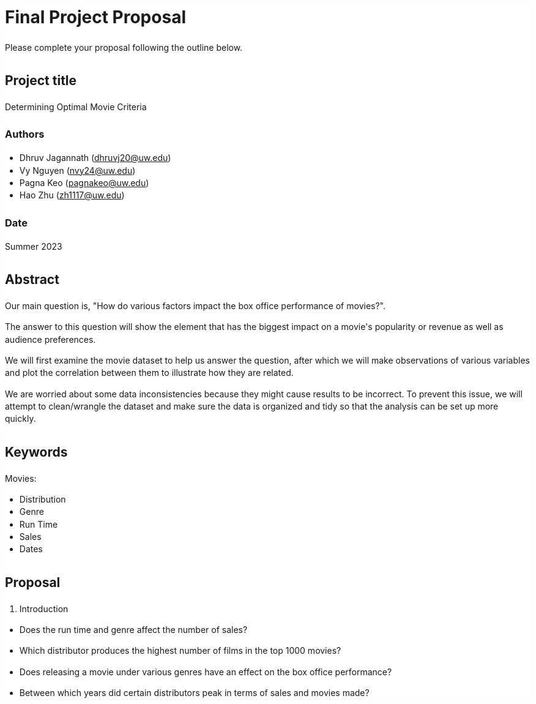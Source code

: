 # Final Project Proposal

Please complete your proposal following the outline below.

## Project title

Determining Optimal Movie Criteria

### Authors

- Dhruv Jagannath (dhruvj20@uw.edu)
- Vy Nguyen (nvy24@uw.edu)
- Pagna Keo (pagnakeo@uw.edu)
- Hao Zhu (zh1117@uw.edu)

### Date

Summer 2023
## Abstract

Our main question is, "How do various factors impact the box office performance of movies?".

The answer to this question will show the element that has the biggest impact on a movie's popularity or revenue as well as audience preferences. 

We will first examine the movie dataset to help us answer the question, after which we will make observations of various variables and plot the correlation between them to illustrate how they are related. 

We are worried about some data inconsistencies because they might cause results to be incorrect. To prevent this issue, we will attempt to clean/wrangle the dataset and make sure the data is organized and tidy so that the analysis can be set up more quickly.

## Keywords

Movies: 
- Distribution
- Genre
- Run Time
- Sales
- Dates
## Proposal

1. Introduction  

- Does the run time and genre affect the number of sales?

- Which distributor produces the highest number of films in the top 1000 movies?

- Does releasing a movie under various genres have an effect on the box office performance?

- Between which years did certain distributors peak in terms of sales and movies made?
